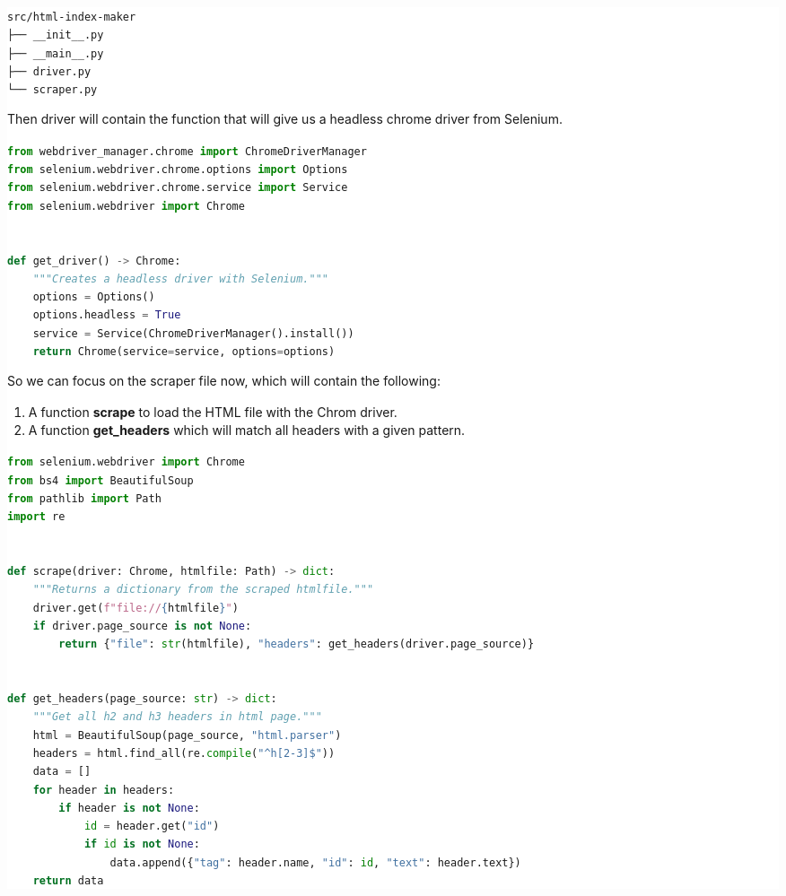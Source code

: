 ```
src/html-index-maker
├── __init__.py
├── __main__.py
├── driver.py
└── scraper.py
```

Then driver will contain the function that will give us a headless chrome driver from Selenium.

```python
from webdriver_manager.chrome import ChromeDriverManager
from selenium.webdriver.chrome.options import Options
from selenium.webdriver.chrome.service import Service
from selenium.webdriver import Chrome


def get_driver() -> Chrome:
    """Creates a headless driver with Selenium."""
    options = Options()
    options.headless = True
    service = Service(ChromeDriverManager().install())
    return Chrome(service=service, options=options)
```

So we can focus on the scraper file now, which will contain the following:

1.  A function **scrape** to load the HTML file with the Chrom driver.
2.  A function **get\_headers** which will match all headers with a given pattern.

```python
from selenium.webdriver import Chrome
from bs4 import BeautifulSoup
from pathlib import Path
import re


def scrape(driver: Chrome, htmlfile: Path) -> dict:
    """Returns a dictionary from the scraped htmlfile."""
    driver.get(f"file://{htmlfile}")
    if driver.page_source is not None:
        return {"file": str(htmlfile), "headers": get_headers(driver.page_source)}


def get_headers(page_source: str) -> dict:
    """Get all h2 and h3 headers in html page."""
    html = BeautifulSoup(page_source, "html.parser")
    headers = html.find_all(re.compile("^h[2-3]$"))
    data = []
    for header in headers:
        if header is not None:
            id = header.get("id")
            if id is not None:
                data.append({"tag": header.name, "id": id, "text": header.text})
    return data
```
